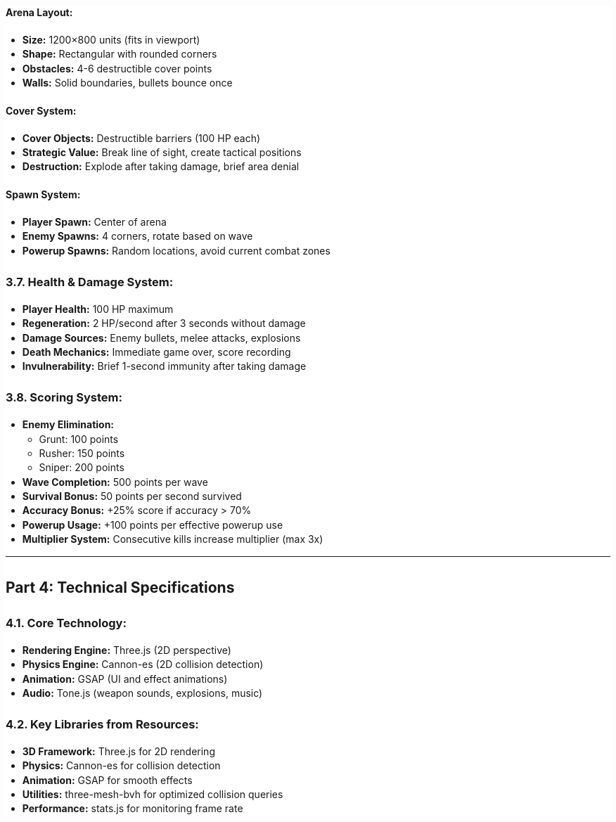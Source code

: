 #### Arena Layout:
- **Size:** 1200×800 units (fits in viewport)
- **Shape:** Rectangular with rounded corners
- **Obstacles:** 4-6 destructible cover points
- **Walls:** Solid boundaries, bullets bounce once

#### Cover System:
- **Cover Objects:** Destructible barriers (100 HP each)
- **Strategic Value:** Break line of sight, create tactical positions
- **Destruction:** Explode after taking damage, brief area denial

#### Spawn System:
- **Player Spawn:** Center of arena
- **Enemy Spawns:** 4 corners, rotate based on wave
- **Powerup Spawns:** Random locations, avoid current combat zones

### 3.7. Health & Damage System:
- **Player Health:** 100 HP maximum
- **Regeneration:** 2 HP/second after 3 seconds without damage
- **Damage Sources:** Enemy bullets, melee attacks, explosions
- **Death Mechanics:** Immediate game over, score recording
- **Invulnerability:** Brief 1-second immunity after taking damage

### 3.8. Scoring System:
- **Enemy Elimination:**
  - Grunt: 100 points
  - Rusher: 150 points  
  - Sniper: 200 points
- **Wave Completion:** 500 points per wave
- **Survival Bonus:** 50 points per second survived
- **Accuracy Bonus:** +25% score if accuracy > 70%
- **Powerup Usage:** +100 points per effective powerup use
- **Multiplier System:** Consecutive kills increase multiplier (max 3x)

---

## Part 4: Technical Specifications

### 4.1. Core Technology:
- **Rendering Engine:** Three.js (2D perspective)
- **Physics Engine:** Cannon-es (2D collision detection)
- **Animation:** GSAP (UI and effect animations)
- **Audio:** Tone.js (weapon sounds, explosions, music)

### 4.2. Key Libraries from Resources:
- **3D Framework:** Three.js for 2D rendering
- **Physics:** Cannon-es for collision detection
- **Animation:** GSAP for smooth effects
- **Utilities:** three-mesh-bvh for optimized collision queries
- **Performance:** stats.js for monitoring frame rate
